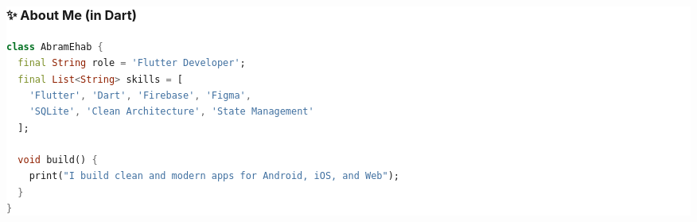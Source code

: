 
### ✨ About Me (in Dart)

```dart
class AbramEhab {
  final String role = 'Flutter Developer';
  final List<String> skills = [
    'Flutter', 'Dart', 'Firebase', 'Figma',
    'SQLite', 'Clean Architecture', 'State Management'
  ];

  void build() {
    print("I build clean and modern apps for Android, iOS, and Web");
  }
}
